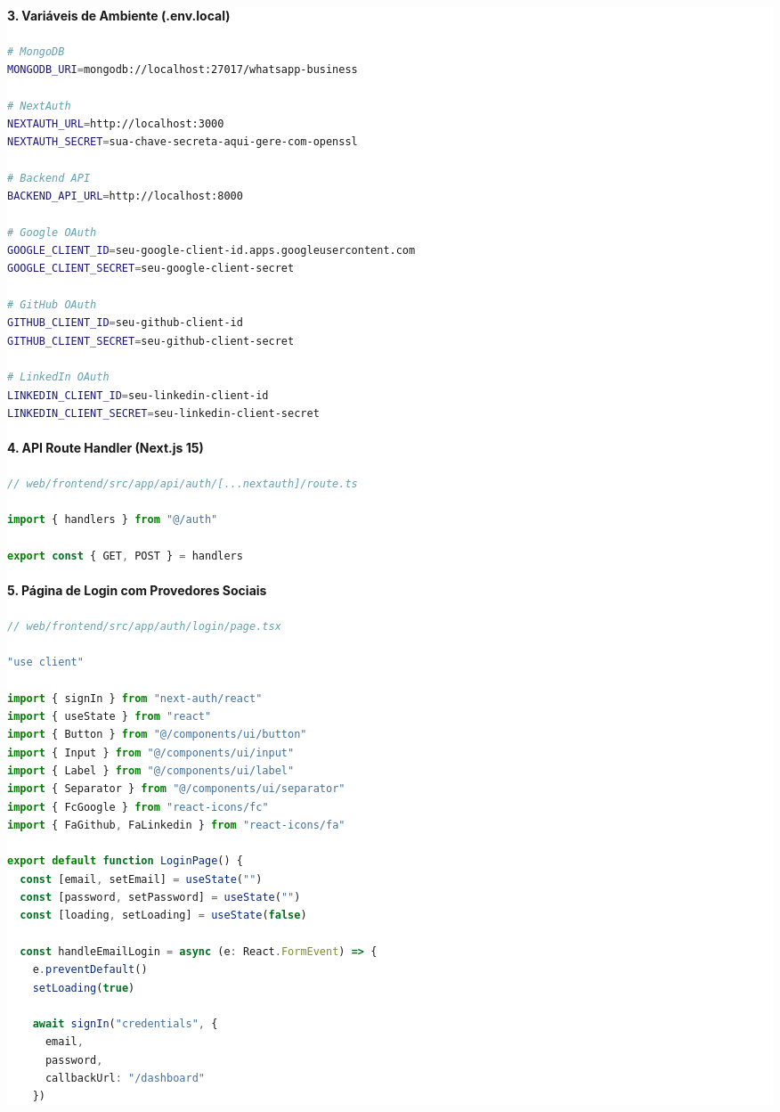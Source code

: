 #### 3. Variáveis de Ambiente (.env.local)

```bash
# MongoDB
MONGODB_URI=mongodb://localhost:27017/whatsapp-business

# NextAuth
NEXTAUTH_URL=http://localhost:3000
NEXTAUTH_SECRET=sua-chave-secreta-aqui-gere-com-openssl

# Backend API
BACKEND_API_URL=http://localhost:8000

# Google OAuth
GOOGLE_CLIENT_ID=seu-google-client-id.apps.googleusercontent.com
GOOGLE_CLIENT_SECRET=seu-google-client-secret

# GitHub OAuth
GITHUB_CLIENT_ID=seu-github-client-id
GITHUB_CLIENT_SECRET=seu-github-client-secret

# LinkedIn OAuth
LINKEDIN_CLIENT_ID=seu-linkedin-client-id
LINKEDIN_CLIENT_SECRET=seu-linkedin-client-secret
```

#### 4. API Route Handler (Next.js 15)

```typescript
// web/frontend/src/app/api/auth/[...nextauth]/route.ts

import { handlers } from "@/auth"

export const { GET, POST } = handlers
```

#### 5. Página de Login com Provedores Sociais

```typescript
// web/frontend/src/app/auth/login/page.tsx

"use client"

import { signIn } from "next-auth/react"
import { useState } from "react"
import { Button } from "@/components/ui/button"
import { Input } from "@/components/ui/input"
import { Label } from "@/components/ui/label"
import { Separator } from "@/components/ui/separator"
import { FcGoogle } from "react-icons/fc"
import { FaGithub, FaLinkedin } from "react-icons/fa"

export default function LoginPage() {
  const [email, setEmail] = useState("")
  const [password, setPassword] = useState("")
  const [loading, setLoading] = useState(false)

  const handleEmailLogin = async (e: React.FormEvent) => {
    e.preventDefault()
    setLoading(true)

    await signIn("credentials", {
      email,
      password,
      callbackUrl: "/dashboard"
    })
```